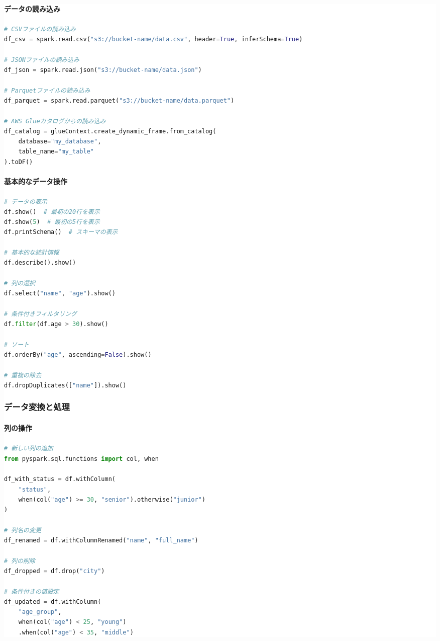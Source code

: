 #### データの読み込み
```python
# CSVファイルの読み込み
df_csv = spark.read.csv("s3://bucket-name/data.csv", header=True, inferSchema=True)

# JSONファイルの読み込み
df_json = spark.read.json("s3://bucket-name/data.json")

# Parquetファイルの読み込み
df_parquet = spark.read.parquet("s3://bucket-name/data.parquet")

# AWS Glueカタログからの読み込み
df_catalog = glueContext.create_dynamic_frame.from_catalog(
    database="my_database",
    table_name="my_table"
).toDF()
```

#### 基本的なデータ操作
```python
# データの表示
df.show()  # 最初の20行を表示
df.show(5)  # 最初の5行を表示
df.printSchema()  # スキーマの表示

# 基本的な統計情報
df.describe().show()

# 列の選択
df.select("name", "age").show()

# 条件付きフィルタリング
df.filter(df.age > 30).show()

# ソート
df.orderBy("age", ascending=False).show()

# 重複の除去
df.dropDuplicates(["name"]).show()
```

### データ変換と処理

#### 列の操作
```python
# 新しい列の追加
from pyspark.sql.functions import col, when

df_with_status = df.withColumn(
    "status",
    when(col("age") >= 30, "senior").otherwise("junior")
)

# 列名の変更
df_renamed = df.withColumnRenamed("name", "full_name")

# 列の削除
df_dropped = df.drop("city")

# 条件付きの値設定
df_updated = df.withColumn(
    "age_group",
    when(col("age") < 25, "young")
    .when(col("age") < 35, "middle")
```